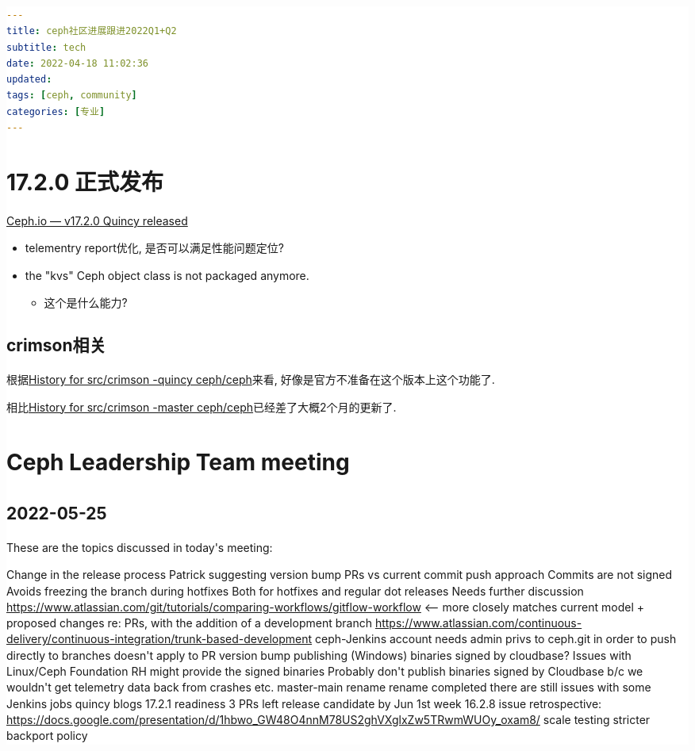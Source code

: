 ```yaml
---
title: ceph社区进展跟进2022Q1+Q2
subtitle: tech
date: 2022-04-18 11:02:36
updated:
tags: [ceph, community]
categories: [专业]
---
```



# 17.2.0 正式发布

[Ceph\.io — v17\.2\.0 Quincy released](https://ceph.io/en/news/blog/2022/v17-2-0-quincy-released/)
* telementry report优化, 是否可以满足性能问题定位?

* the "kvs" Ceph object class is not packaged anymore.
  * 这个是什么能力?


## crimson相关

根据[History for src/crimson \-quincy ceph/ceph](https://github.com/ceph/ceph/commits/quincy/src/crimson)来看, 好像是官方不准备在这个版本上这个功能了.

相比[History for src/crimson \-master ceph/ceph](https://github.com/ceph/ceph/commits/master?after=ee4fdcd6e15b7df0241ee17b32894c625b599320+34&branch=master&path%5B%5D=src&path%5B%5D=crimson)已经差了大概2个月的更新了.

# Ceph Leadership Team meeting 

## 2022-05-25

These are the topics discussed in today's meeting:

Change in the release process
Patrick suggesting version bump PRs vs current commit push approach
Commits are not signed
Avoids freezing the branch during hotfixes
Both for hotfixes and regular dot releases
Needs further discussion
https://www.atlassian.com/git/tutorials/comparing-workflows/gitflow-workflow <-- more closely matches current model + proposed changes re: PRs, with the addition of a development branch
https://www.atlassian.com/continuous-delivery/continuous-integration/trunk-based-development
ceph-Jenkins account needs admin privs to ceph.git in order to push directly to branches
doesn't apply to PR version bump
publishing (Windows) binaries signed by cloudbase?
Issues with Linux/Ceph Foundation
RH might provide the signed binaries
Probably don't publish binaries signed by Cloudbase b/c we wouldn't get telemetry data back from crashes etc.
master-main rename
rename completed
there are still issues with some Jenkins jobs
quincy blogs
17.2.1 readiness
3 PRs left
release candidate by Jun 1st week
16.2.8 issue retrospective: https://docs.google.com/presentation/d/1hbwo_GW48O4nnM78US2ghVXglxZw5TRwmWUOy_oxam8/ 
scale testing
stricter backport policy